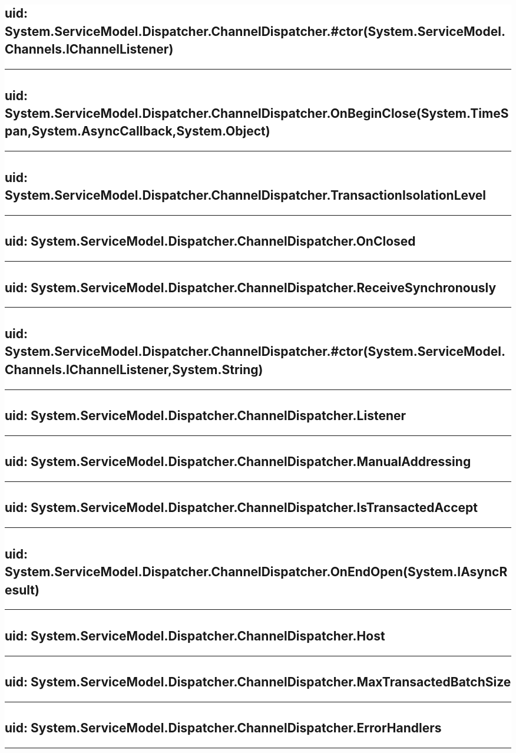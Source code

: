 uid: System.ServiceModel.Dispatcher.ChannelDispatcher.#ctor(System.ServiceModel.Channels.IChannelListener)
---

---
uid: System.ServiceModel.Dispatcher.ChannelDispatcher.OnBeginClose(System.TimeSpan,System.AsyncCallback,System.Object)
---

---
uid: System.ServiceModel.Dispatcher.ChannelDispatcher.TransactionIsolationLevel
---

---
uid: System.ServiceModel.Dispatcher.ChannelDispatcher.OnClosed
---

---
uid: System.ServiceModel.Dispatcher.ChannelDispatcher.ReceiveSynchronously
---

---
uid: System.ServiceModel.Dispatcher.ChannelDispatcher.#ctor(System.ServiceModel.Channels.IChannelListener,System.String)
---

---
uid: System.ServiceModel.Dispatcher.ChannelDispatcher.Listener
---

---
uid: System.ServiceModel.Dispatcher.ChannelDispatcher.ManualAddressing
---

---
uid: System.ServiceModel.Dispatcher.ChannelDispatcher.IsTransactedAccept
---

---
uid: System.ServiceModel.Dispatcher.ChannelDispatcher.OnEndOpen(System.IAsyncResult)
---

---
uid: System.ServiceModel.Dispatcher.ChannelDispatcher.Host
---

---
uid: System.ServiceModel.Dispatcher.ChannelDispatcher.MaxTransactedBatchSize
---

---
uid: System.ServiceModel.Dispatcher.ChannelDispatcher.ErrorHandlers
---

---